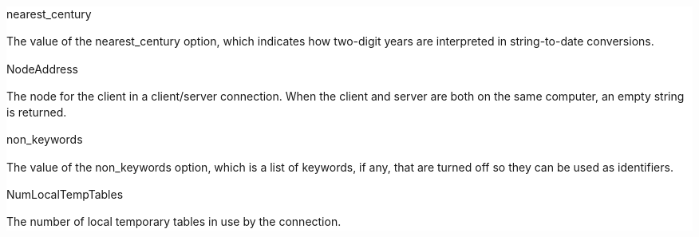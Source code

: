 nearest\_century



</td>
<td valign="top">

The value of the nearest\_century option, which indicates how two-digit years are interpreted in string-to-date conversions.



</td>
</tr>
<tr>
<td valign="top">

NodeAddress



</td>
<td valign="top">

The node for the client in a client/server connection. When the client and server are both on the same computer, an empty string is returned.



</td>
</tr>
<tr>
<td valign="top">

non\_keywords



</td>
<td valign="top">

The value of the non\_keywords option, which is a list of keywords, if any, that are turned off so they can be used as identifiers.



</td>
</tr>
<tr>
<td valign="top">

NumLocalTempTables



</td>
<td valign="top">

The number of local temporary tables in use by the connection.



</td>
</tr>
<tr>
<td valign="top">
